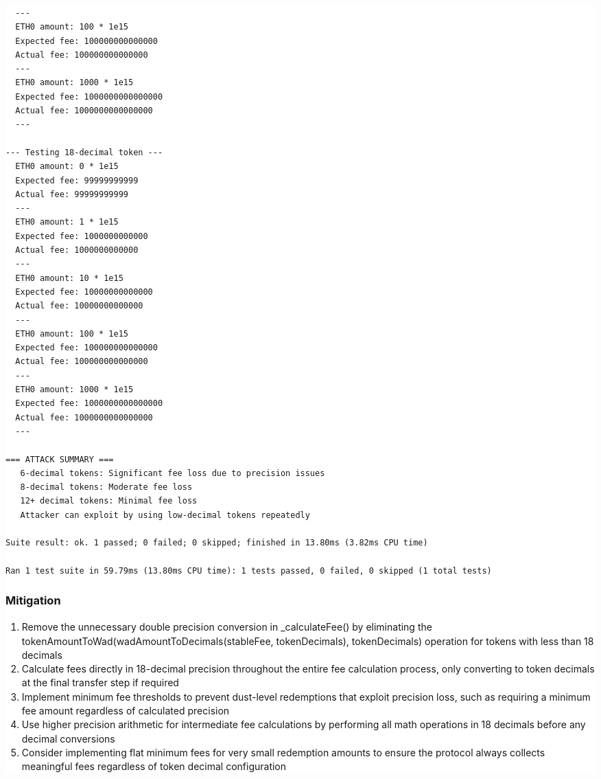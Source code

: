 ```solidity
  ---
  ETH0 amount: 100 * 1e15
  Expected fee: 100000000000000
  Actual fee: 100000000000000
  ---
  ETH0 amount: 1000 * 1e15
  Expected fee: 1000000000000000
  Actual fee: 1000000000000000
  ---

--- Testing 18-decimal token ---
  ETH0 amount: 0 * 1e15
  Expected fee: 99999999999
  Actual fee: 99999999999
  ---
  ETH0 amount: 1 * 1e15
  Expected fee: 1000000000000
  Actual fee: 1000000000000
  ---
  ETH0 amount: 10 * 1e15
  Expected fee: 10000000000000
  Actual fee: 10000000000000
  ---
  ETH0 amount: 100 * 1e15
  Expected fee: 100000000000000
  Actual fee: 100000000000000
  ---
  ETH0 amount: 1000 * 1e15
  Expected fee: 1000000000000000
  Actual fee: 1000000000000000
  ---

=== ATTACK SUMMARY ===
   6-decimal tokens: Significant fee loss due to precision issues
   8-decimal tokens: Moderate fee loss
   12+ decimal tokens: Minimal fee loss
   Attacker can exploit by using low-decimal tokens repeatedly

Suite result: ok. 1 passed; 0 failed; 0 skipped; finished in 13.80ms (3.82ms CPU time)

Ran 1 test suite in 59.79ms (13.80ms CPU time): 1 tests passed, 0 failed, 0 skipped (1 total tests)
```

### Mitigation

1. Remove the unnecessary double precision conversion in _calculateFee() by eliminating the tokenAmountToWad(wadAmountToDecimals(stableFee, tokenDecimals), tokenDecimals) operation for tokens with less than 18 decimals
2. Calculate fees directly in 18-decimal precision throughout the entire fee calculation process, only converting to token decimals at the final transfer step if required
3. Implement minimum fee thresholds to prevent dust-level redemptions that exploit precision loss, such as requiring a minimum fee amount regardless of calculated precision
4. Use higher precision arithmetic for intermediate fee calculations by performing all math operations in 18 decimals before any decimal conversions
5. Consider implementing flat minimum fees for very small redemption amounts to ensure the protocol always collects meaningful fees regardless of token decimal configuration